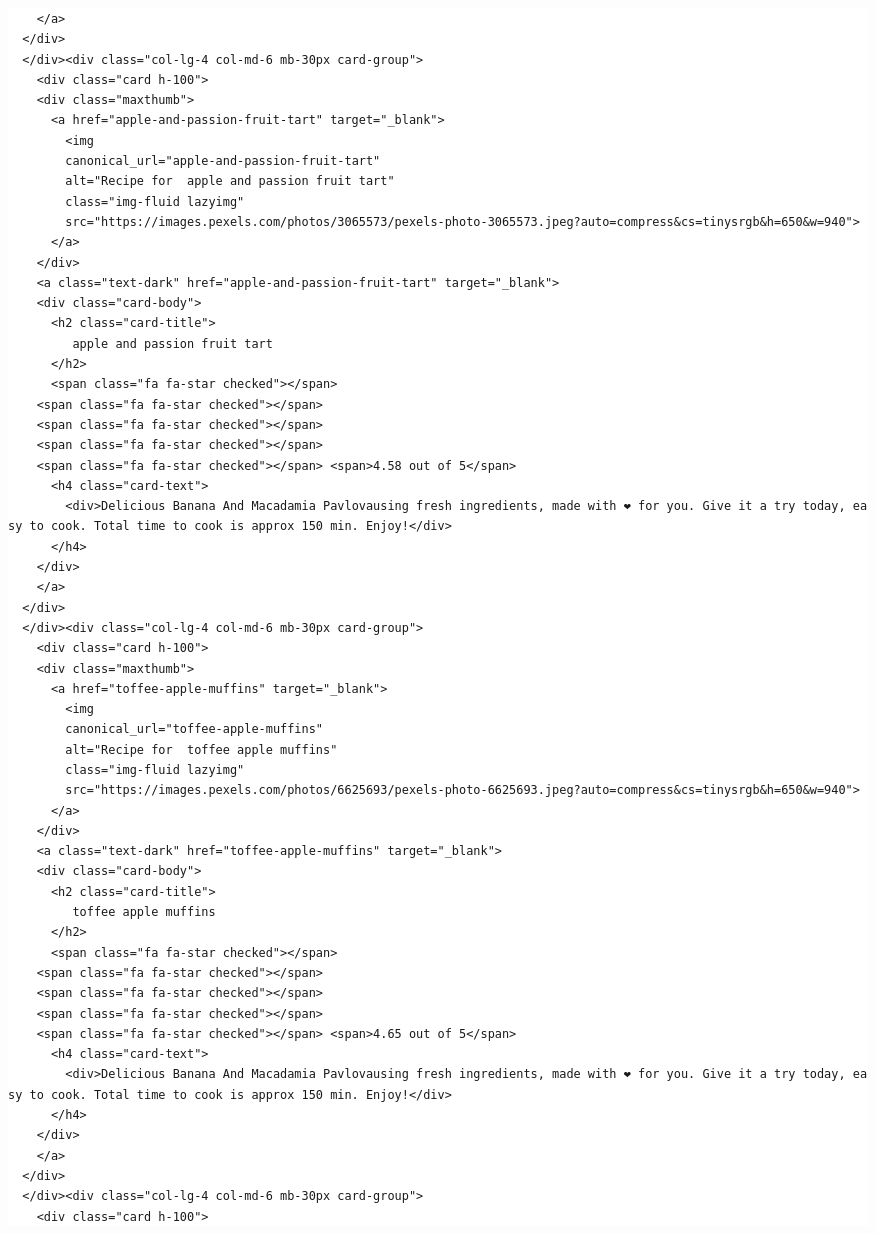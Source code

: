         </a>
      </div>
      </div><div class="col-lg-4 col-md-6 mb-30px card-group">
        <div class="card h-100">
        <div class="maxthumb">
          <a href="apple-and-passion-fruit-tart" target="_blank">
            <img
            canonical_url="apple-and-passion-fruit-tart"
            alt="Recipe for  apple and passion fruit tart"
            class="img-fluid lazyimg"
            src="https://images.pexels.com/photos/3065573/pexels-photo-3065573.jpeg?auto=compress&cs=tinysrgb&h=650&w=940">
          </a>
        </div>
        <a class="text-dark" href="apple-and-passion-fruit-tart" target="_blank">
        <div class="card-body">
          <h2 class="card-title">
             apple and passion fruit tart
          </h2>
          <span class="fa fa-star checked"></span>
        <span class="fa fa-star checked"></span>
        <span class="fa fa-star checked"></span>
        <span class="fa fa-star checked"></span>
        <span class="fa fa-star checked"></span> <span>4.58 out of 5</span>
          <h4 class="card-text">
            <div>Delicious Banana And Macadamia Pavlovausing fresh ingredients, made with ❤️ for you. Give it a try today, easy to cook. Total time to cook is approx 150 min. Enjoy!</div>
          </h4>
        </div>
        </a>
      </div>
      </div><div class="col-lg-4 col-md-6 mb-30px card-group">
        <div class="card h-100">
        <div class="maxthumb">
          <a href="toffee-apple-muffins" target="_blank">
            <img
            canonical_url="toffee-apple-muffins"
            alt="Recipe for  toffee apple muffins"
            class="img-fluid lazyimg"
            src="https://images.pexels.com/photos/6625693/pexels-photo-6625693.jpeg?auto=compress&cs=tinysrgb&h=650&w=940">
          </a>
        </div>
        <a class="text-dark" href="toffee-apple-muffins" target="_blank">
        <div class="card-body">
          <h2 class="card-title">
             toffee apple muffins
          </h2>
          <span class="fa fa-star checked"></span>
        <span class="fa fa-star checked"></span>
        <span class="fa fa-star checked"></span>
        <span class="fa fa-star checked"></span>
        <span class="fa fa-star checked"></span> <span>4.65 out of 5</span>
          <h4 class="card-text">
            <div>Delicious Banana And Macadamia Pavlovausing fresh ingredients, made with ❤️ for you. Give it a try today, easy to cook. Total time to cook is approx 150 min. Enjoy!</div>
          </h4>
        </div>
        </a>
      </div>
      </div><div class="col-lg-4 col-md-6 mb-30px card-group">
        <div class="card h-100">